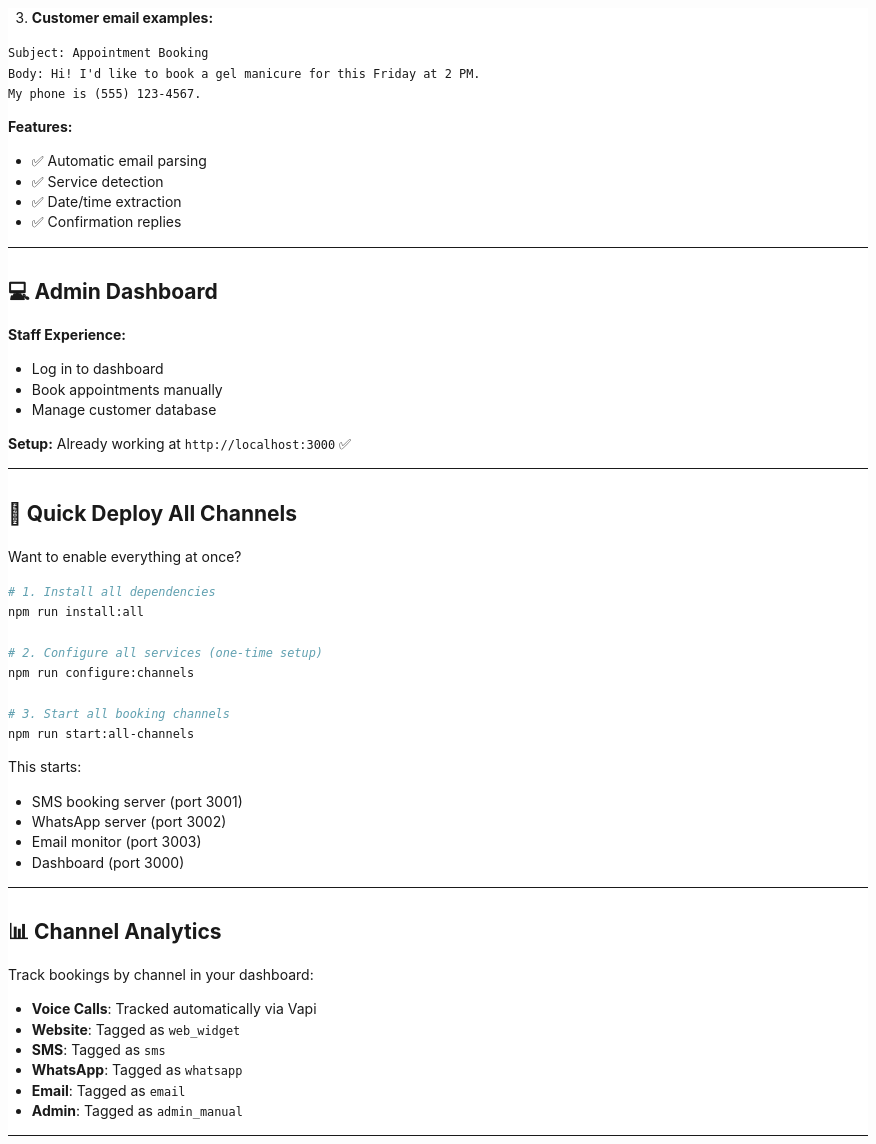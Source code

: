 3. **Customer email examples:**
```
Subject: Appointment Booking
Body: Hi! I'd like to book a gel manicure for this Friday at 2 PM. 
My phone is (555) 123-4567.
```

**Features:**
- ✅ Automatic email parsing
- ✅ Service detection
- ✅ Date/time extraction
- ✅ Confirmation replies

---

## 💻 Admin Dashboard

**Staff Experience:**
- Log in to dashboard
- Book appointments manually
- Manage customer database

**Setup:** Already working at `http://localhost:3000` ✅

---

## 🚀 Quick Deploy All Channels

Want to enable everything at once?

```bash
# 1. Install all dependencies
npm run install:all

# 2. Configure all services (one-time setup)
npm run configure:channels

# 3. Start all booking channels
npm run start:all-channels
```

This starts:
- SMS booking server (port 3001)
- WhatsApp server (port 3002)  
- Email monitor (port 3003)
- Dashboard (port 3000)

---

## 📊 Channel Analytics

Track bookings by channel in your dashboard:

- **Voice Calls**: Tracked automatically via Vapi
- **Website**: Tagged as `web_widget`
- **SMS**: Tagged as `sms`
- **WhatsApp**: Tagged as `whatsapp`
- **Email**: Tagged as `email`
- **Admin**: Tagged as `admin_manual`

---